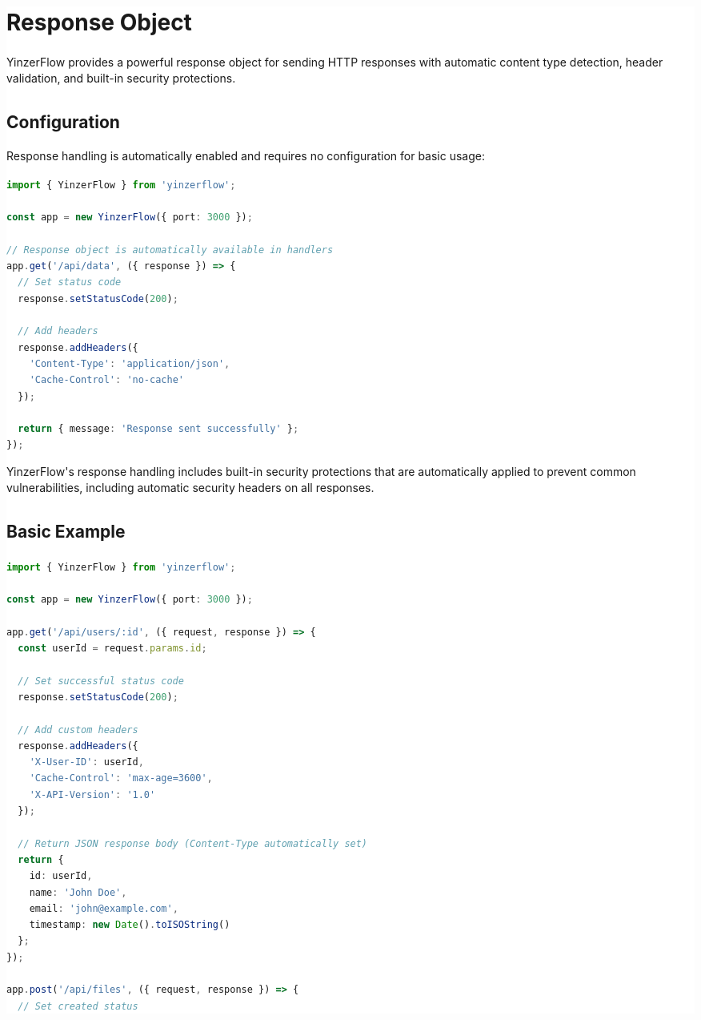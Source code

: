 # Response Object

YinzerFlow provides a powerful response object for sending HTTP responses with automatic content type detection, header validation, and built-in security protections.

## Configuration

Response handling is automatically enabled and requires no configuration for basic usage:

```typescript
import { YinzerFlow } from 'yinzerflow';

const app = new YinzerFlow({ port: 3000 });

// Response object is automatically available in handlers
app.get('/api/data', ({ response }) => {
  // Set status code
  response.setStatusCode(200);
  
  // Add headers
  response.addHeaders({
    'Content-Type': 'application/json',
    'Cache-Control': 'no-cache'
  });
  
  return { message: 'Response sent successfully' };
});
```

YinzerFlow's response handling includes built-in security protections that are automatically applied to prevent common vulnerabilities, including automatic security headers on all responses.

## Basic Example

```typescript
import { YinzerFlow } from 'yinzerflow';

const app = new YinzerFlow({ port: 3000 });

app.get('/api/users/:id', ({ request, response }) => {
  const userId = request.params.id;
  
  // Set successful status code
  response.setStatusCode(200);
  
  // Add custom headers
  response.addHeaders({
    'X-User-ID': userId,
    'Cache-Control': 'max-age=3600',
    'X-API-Version': '1.0'
  });
  
  // Return JSON response body (Content-Type automatically set)
  return {
    id: userId,
    name: 'John Doe',
    email: 'john@example.com',
    timestamp: new Date().toISOString()
  };
});

app.post('/api/files', ({ request, response }) => {
  // Set created status
```